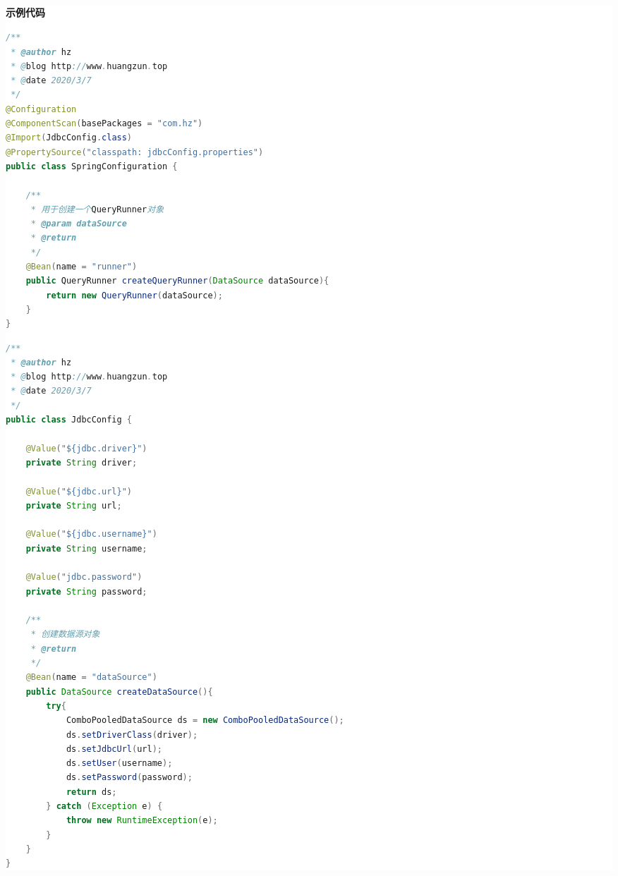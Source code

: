 **示例代码**

```java
/**
 * @author hz
 * @blog http://www.huangzun.top
 * @date 2020/3/7
 */
@Configuration
@ComponentScan(basePackages = "com.hz")
@Import(JdbcConfig.class)
@PropertySource("classpath: jdbcConfig.properties")
public class SpringConfiguration {

    /**
     * 用于创建一个QueryRunner对象
     * @param dataSource
     * @return
     */
    @Bean(name = "runner")
    public QueryRunner createQueryRunner(DataSource dataSource){
        return new QueryRunner(dataSource);
    }
}
```

```java
/**
 * @author hz
 * @blog http://www.huangzun.top
 * @date 2020/3/7
 */
public class JdbcConfig {

    @Value("${jdbc.driver}")
    private String driver;

    @Value("${jdbc.url}")
    private String url;

    @Value("${jdbc.username}")
    private String username;

    @Value("jdbc.password")
    private String password;

    /**
     * 创建数据源对象
     * @return
     */
    @Bean(name = "dataSource")
    public DataSource createDataSource(){
        try{
            ComboPooledDataSource ds = new ComboPooledDataSource();
            ds.setDriverClass(driver);
            ds.setJdbcUrl(url);
            ds.setUser(username);
            ds.setPassword(password);
            return ds;
        } catch (Exception e) {
            throw new RuntimeException(e);
        }
    }
}
```
